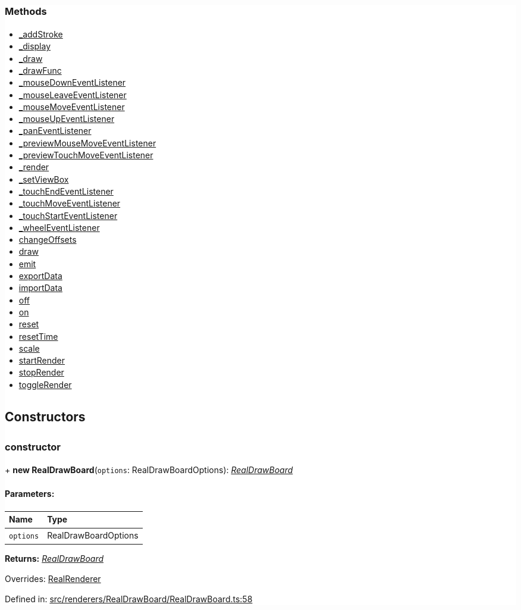 ### Methods

- [\_addStroke](docs/classes/realdrawboard.md#_addstroke)
- [\_display](docs/classes/realdrawboard.md#_display)
- [\_draw](docs/classes/realdrawboard.md#_draw)
- [\_drawFunc](docs/classes/realdrawboard.md#_drawfunc)
- [\_mouseDownEventListener](docs/classes/realdrawboard.md#_mousedowneventlistener)
- [\_mouseLeaveEventListener](docs/classes/realdrawboard.md#_mouseleaveeventlistener)
- [\_mouseMoveEventListener](docs/classes/realdrawboard.md#_mousemoveeventlistener)
- [\_mouseUpEventListener](docs/classes/realdrawboard.md#_mouseupeventlistener)
- [\_panEventListener](docs/classes/realdrawboard.md#_paneventlistener)
- [\_previewMouseMoveEventListener](docs/classes/realdrawboard.md#_previewmousemoveeventlistener)
- [\_previewTouchMoveEventListener](docs/classes/realdrawboard.md#_previewtouchmoveeventlistener)
- [\_render](docs/classes/realdrawboard.md#_render)
- [\_setViewBox](docs/classes/realdrawboard.md#_setviewbox)
- [\_touchEndEventListener](docs/classes/realdrawboard.md#_touchendeventlistener)
- [\_touchMoveEventListener](docs/classes/realdrawboard.md#_touchmoveeventlistener)
- [\_touchStartEventListener](docs/classes/realdrawboard.md#_touchstarteventlistener)
- [\_wheelEventListener](docs/classes/realdrawboard.md#_wheeleventlistener)
- [changeOffsets](docs/classes/realdrawboard.md#changeoffsets)
- [draw](docs/classes/realdrawboard.md#draw)
- [emit](docs/classes/realdrawboard.md#emit)
- [exportData](docs/classes/realdrawboard.md#exportdata)
- [importData](docs/classes/realdrawboard.md#importdata)
- [off](docs/classes/realdrawboard.md#off)
- [on](docs/classes/realdrawboard.md#on)
- [reset](docs/classes/realdrawboard.md#reset)
- [resetTime](docs/classes/realdrawboard.md#resettime)
- [scale](docs/classes/realdrawboard.md#scale)
- [startRender](docs/classes/realdrawboard.md#startrender)
- [stopRender](docs/classes/realdrawboard.md#stoprender)
- [toggleRender](docs/classes/realdrawboard.md#togglerender)

## Constructors

### constructor

\+ **new RealDrawBoard**(`options`: RealDrawBoardOptions): [*RealDrawBoard*](docs/classes/realdrawboard.md)

#### Parameters:

Name | Type |
:------ | :------ |
`options` | RealDrawBoardOptions |

**Returns:** [*RealDrawBoard*](docs/classes/realdrawboard.md)

Overrides: [RealRenderer](docs/classes/realrenderer.md)

Defined in: [src/renderers/RealDrawBoard/RealDrawBoard.ts:58](https://github.com/HarshKhandeparkar/svg-real-renderer/blob/3b2f83f/src/renderers/RealDrawBoard/RealDrawBoard.ts#L58)
